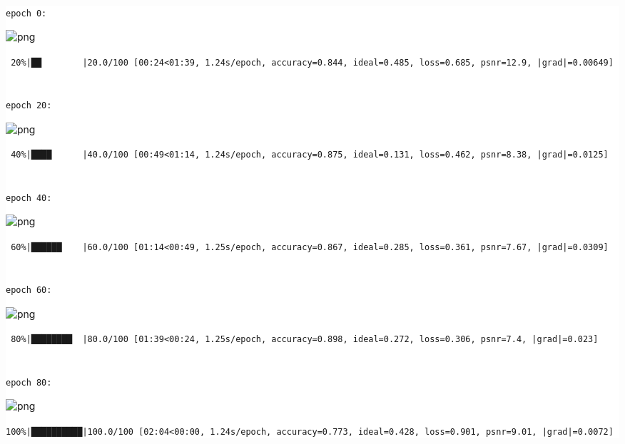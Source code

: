     
    epoch 0:



![png](https://raw.githubusercontent.com/willisk/Thesis/master/figures/reconstruction_mnist_2.png)


    


     20%|██        |20.0/100 [00:24<01:39, 1.24s/epoch, accuracy=0.844, ideal=0.485, loss=0.685, psnr=12.9, |grad|=0.00649]

    
    epoch 20:



![png](https://raw.githubusercontent.com/willisk/Thesis/master/figures/reconstruction_mnist_3.png)


    


     40%|████      |40.0/100 [00:49<01:14, 1.24s/epoch, accuracy=0.875, ideal=0.131, loss=0.462, psnr=8.38, |grad|=0.0125]

    
    epoch 40:



![png](https://raw.githubusercontent.com/willisk/Thesis/master/figures/reconstruction_mnist_4.png)


    


     60%|██████    |60.0/100 [01:14<00:49, 1.25s/epoch, accuracy=0.867, ideal=0.285, loss=0.361, psnr=7.67, |grad|=0.0309]

    
    epoch 60:



![png](https://raw.githubusercontent.com/willisk/Thesis/master/figures/reconstruction_mnist_5.png)


    


     80%|████████  |80.0/100 [01:39<00:24, 1.25s/epoch, accuracy=0.898, ideal=0.272, loss=0.306, psnr=7.4, |grad|=0.023] 

    
    epoch 80:



![png](https://raw.githubusercontent.com/willisk/Thesis/master/figures/reconstruction_mnist_6.png)


    


    100%|██████████|100.0/100 [02:04<00:00, 1.24s/epoch, accuracy=0.773, ideal=0.428, loss=0.901, psnr=9.01, |grad|=0.0072]

    